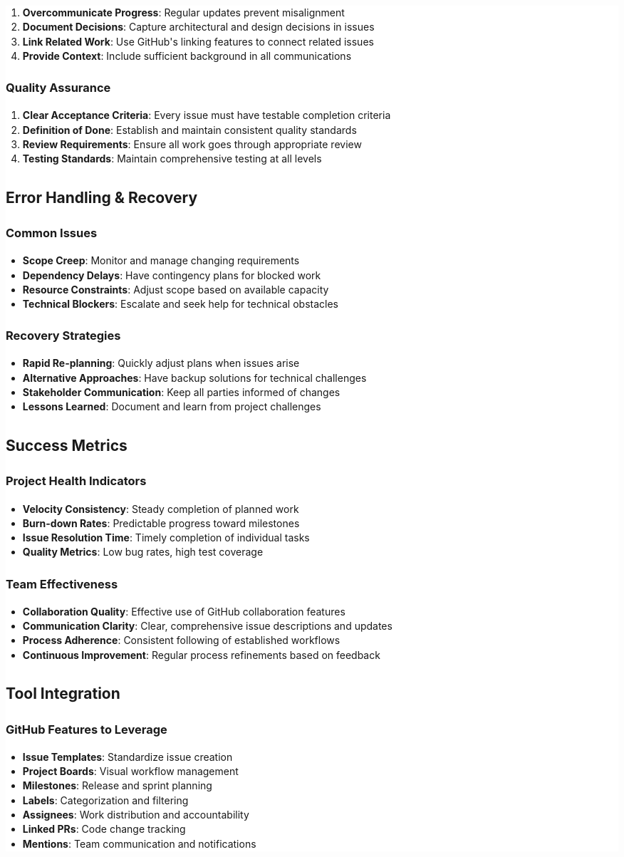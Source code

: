 1. **Overcommunicate Progress**: Regular updates prevent misalignment
2. **Document Decisions**: Capture architectural and design decisions in issues
3. **Link Related Work**: Use GitHub's linking features to connect related issues
4. **Provide Context**: Include sufficient background in all communications

### Quality Assurance

1. **Clear Acceptance Criteria**: Every issue must have testable completion criteria
2. **Definition of Done**: Establish and maintain consistent quality standards
3. **Review Requirements**: Ensure all work goes through appropriate review
4. **Testing Standards**: Maintain comprehensive testing at all levels

## Error Handling & Recovery

### Common Issues

- **Scope Creep**: Monitor and manage changing requirements
- **Dependency Delays**: Have contingency plans for blocked work
- **Resource Constraints**: Adjust scope based on available capacity
- **Technical Blockers**: Escalate and seek help for technical obstacles

### Recovery Strategies

- **Rapid Re-planning**: Quickly adjust plans when issues arise
- **Alternative Approaches**: Have backup solutions for technical challenges
- **Stakeholder Communication**: Keep all parties informed of changes
- **Lessons Learned**: Document and learn from project challenges

## Success Metrics

### Project Health Indicators

- **Velocity Consistency**: Steady completion of planned work
- **Burn-down Rates**: Predictable progress toward milestones
- **Issue Resolution Time**: Timely completion of individual tasks
- **Quality Metrics**: Low bug rates, high test coverage

### Team Effectiveness

- **Collaboration Quality**: Effective use of GitHub collaboration features
- **Communication Clarity**: Clear, comprehensive issue descriptions and updates
- **Process Adherence**: Consistent following of established workflows
- **Continuous Improvement**: Regular process refinements based on feedback

## Tool Integration

### GitHub Features to Leverage

- **Issue Templates**: Standardize issue creation
- **Project Boards**: Visual workflow management
- **Milestones**: Release and sprint planning
- **Labels**: Categorization and filtering
- **Assignees**: Work distribution and accountability
- **Linked PRs**: Code change tracking
- **Mentions**: Team communication and notifications

